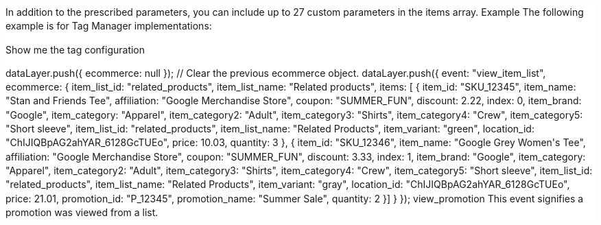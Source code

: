 In addition to the prescribed parameters, you can include up to 27 custom parameters in the items array.
Example
The following example is for Tag Manager implementations:

Show me the tag configuration

dataLayer.push({ ecommerce: null });  // Clear the previous ecommerce object.
dataLayer.push({
  event: "view_item_list",
  ecommerce: {
    item_list_id: "related_products",
    item_list_name: "Related products",
    items: [
     {
      item_id: "SKU_12345",
      item_name: "Stan and Friends Tee",
      affiliation: "Google Merchandise Store",
      coupon: "SUMMER_FUN",
      discount: 2.22,
      index: 0,
      item_brand: "Google",
      item_category: "Apparel",
      item_category2: "Adult",
      item_category3: "Shirts",
      item_category4: "Crew",
      item_category5: "Short sleeve",
      item_list_id: "related_products",
      item_list_name: "Related Products",
      item_variant: "green",
      location_id: "ChIJIQBpAG2ahYAR_6128GcTUEo",
      price: 10.03,
      quantity: 3
    },
    {
      item_id: "SKU_12346",
      item_name: "Google Grey Women's Tee",
      affiliation: "Google Merchandise Store",
      coupon: "SUMMER_FUN",
      discount: 3.33,
      index: 1,
      item_brand: "Google",
      item_category: "Apparel",
      item_category2: "Adult",
      item_category3: "Shirts",
      item_category4: "Crew",
      item_category5: "Short sleeve",
      item_list_id: "related_products",
      item_list_name: "Related Products",
      item_variant: "gray",
      location_id: "ChIJIQBpAG2ahYAR_6128GcTUEo",
      price: 21.01,
      promotion_id: "P_12345",
      promotion_name: "Summer Sale",
      quantity: 2
    }]
  }
});
view_promotion
This event signifies a promotion was viewed from a list.
